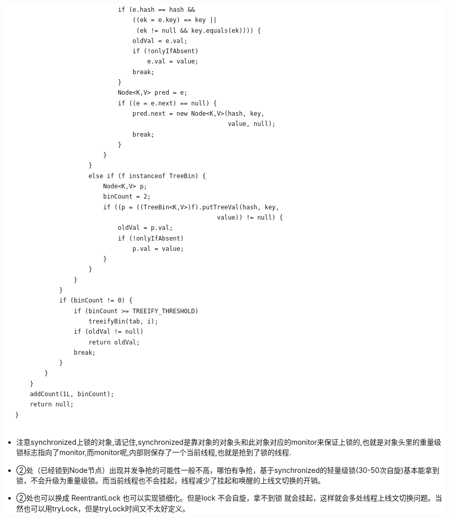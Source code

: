```
                               if (e.hash == hash &&
                                   ((ek = e.key) == key ||
                                    (ek != null && key.equals(ek)))) {
                                   oldVal = e.val;
                                   if (!onlyIfAbsent)
                                       e.val = value;
                                   break;
                               }
                               Node<K,V> pred = e;
                               if ((e = e.next) == null) {
                                   pred.next = new Node<K,V>(hash, key,
                                                             value, null);
                                   break;
                               }
                           }
                       }
                       else if (f instanceof TreeBin) {
                           Node<K,V> p;
                           binCount = 2;
                           if ((p = ((TreeBin<K,V>)f).putTreeVal(hash, key,
                                                          value)) != null) {
                               oldVal = p.val;
                               if (!onlyIfAbsent)
                                   p.val = value;
                           }
                       }
                   }
               }
               if (binCount != 0) {
                   if (binCount >= TREEIFY_THRESHOLD)
                       treeifyBin(tab, i);
                   if (oldVal != null)
                       return oldVal;
                   break;
               }
           }
       }
       addCount(1L, binCount);
       return null;
   }
  
```

+ 注意synchronized上锁的对象,请记住,synchronized是靠对象的对象头和此对象对应的monitor来保证上锁的,也就是对象头里的重量级锁标志指向了monitor,而monitor呢,内部则保存了一个当前线程,也就是抢到了锁的线程.

+ ②处（已经锁到Node节点）出现并发争抢的可能性一般不高，哪怕有争抢，基于synchronized的轻量级锁(30-50次自旋)基本能拿到锁，不会升级为重量级锁。而当前线程也不会挂起，线程减少了挂起和唤醒的上线文切换的开销。

+ ②处也可以换成 ReentrantLock 也可以实现锁细化。但是lock 不会自旋，拿不到锁 就会挂起，这样就会多处线程上线文切换问题。当然也可以用tryLock，但是tryLock时间又不太好定义。
